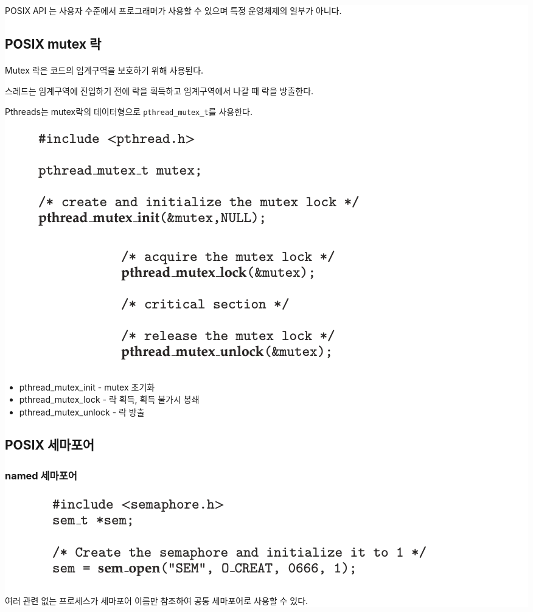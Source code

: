 POSIX API 는 사용자 수준에서 프로그래머가 사용할 수 있으며 특정 운영체제의 일부가 아니다.

## POSIX mutex 락

Mutex 락은 코드의 임계구역을 보호하기 위해 사용된다.

스레드는 임계구역에 진입하기 전에 락을 획득하고 임계구역에서 나갈 때 락을 방출한다.

Pthreads는 mutex락의 데이터형으로 `pthread_mutex_t`를 사용한다.

![16.png](../images/ch7/16.png)

![17.png](../images/ch7/17.png)

- pthread_mutex_init - mutex 초기화
- pthread_mutex_lock - 락 획득, 획득 불가시 봉쇄
- pthread_mutex_unlock - 락 방출

## POSIX 세마포어

### named 세마포어

![18.png](../images/ch7/18.png)

여러 관련 없는 프로세스가 세마포어 이름만 참조하여 공통 세마포어로 사용할 수 있다.
